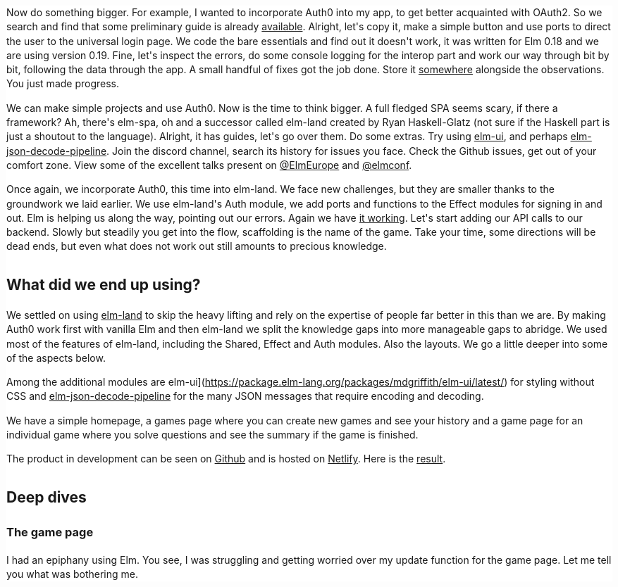 Now do something bigger. For example, I wanted to incorporate Auth0 into my app, to get better acquainted with OAuth2. So we search and find that some preliminary guide is already [available](https://auth0.com/blog/creating-your-first-elm-app-part-2/). Alright, let's copy it, make a simple button and use ports to direct the user to the universal login page. We code the bare essentials and find out it doesn't work, it was written for Elm 0.18 and we are using version 0.19. Fine, let's inspect the errors, do some console logging for the interop part and work our way through bit by bit, following the data through the app. A small handful of fixes got the job done. Store it [somewhere](https://github.com/avanderm/elm-auth0) alongside the observations. You just made progress.

We can make simple projects and use Auth0. Now is the time to think bigger. A full fledged SPA seems scary, if there a framework? Ah, there's elm-spa, oh and a successor called elm-land created by Ryan Haskell-Glatz (not sure if the Haskell part is just a shoutout to the language). Alright, it has guides, let's go over them. Do some extras. Try using [elm-ui](https://package.elm-lang.org/packages/mdgriffith/elm-ui/latest/), and perhaps [elm-json-decode-pipeline](https://package.elm-lang.org/packages/NoRedInk/elm-json-decode-pipeline/latest/Json.Decode.Pipeline). Join the discord channel, search its history for issues you face. Check the Github issues, get out of your comfort zone. View some of the excellent talks present on [@ElmEurope](https://www.youtube.com/@ElmEurope) and [@elmconf](https://www.youtube.com/@elmconf).

Once again, we incorporate Auth0, this time into elm-land. We face new challenges, but they are smaller thanks to the groundwork we laid earlier. We use elm-land's Auth module, we add ports and functions to the Effect modules for signing in and out. Elm is helping us along the way, pointing out our errors. Again we have [it working](https://github.com/avanderm/elm-land-auth0). Let's start adding our API calls to our backend. Slowly but steadily you get into the flow, scaffolding is the name of the game. Take your time, some directions will be dead ends, but even what does not work out still amounts to precious knowledge.

## What did we end up using?

We settled on using [elm-land](https://elm.land/) to skip the heavy lifting and rely on the expertise of people far better in this than we are. By making Auth0 work first with vanilla Elm and then elm-land we split the knowledge gaps into more manageable gaps to abridge. We used most of the features of elm-land, including the Shared, Effect and Auth modules. Also the layouts. We go a little deeper into some of the aspects below.

Among the additional modules are elm-ui](https://package.elm-lang.org/packages/mdgriffith/elm-ui/latest/) for styling without CSS and [elm-json-decode-pipeline](https://package.elm-lang.org/packages/NoRedInk/elm-json-decode-pipeline/latest/Json.Decode.Pipeline) for the many JSON messages that require encoding and decoding.

We have a simple homepage, a games page where you can create new games and see your history and a game page for an individual game where you solve questions and see the summary if the game is finished.

The product in development can be seen on [Github](https://github.com/brainfartlab/quizbot-frontend) and is hosted on [Netlify](https://www.netlify.com/). Here is the [result](https://quiz.dev.brainfartlab.com/).

## Deep dives

### The game page

I had an epiphany using Elm. You see, I was struggling and getting worried over my update function for the game page. Let me tell you what was bothering me.
